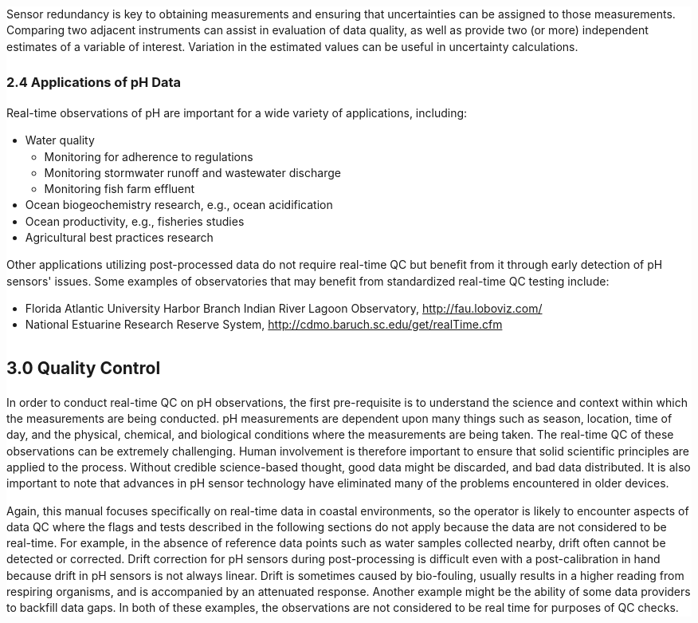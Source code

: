 Sensor redundancy is key to obtaining measurements and ensuring that uncertainties can be assigned to those measurements.
Comparing two adjacent instruments can assist in evaluation of data quality,
as well as provide two (or more) independent estimates of a variable of interest.
Variation in the estimated values can be useful in uncertainty calculations.

### 2.4 Applications of pH Data

Real-time observations of pH are important for a wide variety of applications,
including:

- Water quality
  - Monitoring for adherence to regulations
  - Monitoring stormwater runoff and wastewater discharge
  - Monitoring fish farm effluent
- Ocean biogeochemistry research, e.g., ocean acidification
- Ocean productivity, e.g., fisheries studies
- Agricultural best practices research

Other applications utilizing post-processed data do not require real-time QC but benefit from it through early detection of pH sensors' issues.
Some examples of observatories that may benefit from standardized real-time QC testing include:

- Florida Atlantic University Harbor Branch Indian River Lagoon Observatory,
  <http://fau.loboviz.com/>
- National Estuarine Research Reserve System,
  <http://cdmo.baruch.sc.edu/get/realTime.cfm>

## 3.0 Quality Control

In order to conduct real-time QC on pH observations,
the first pre-requisite is to understand the science and context within which the measurements are being conducted.
pH measurements are dependent upon many things such as season,
location,
time of day,
and the physical,
chemical,
and biological conditions where the measurements are being taken.
The real-time QC of these observations can be extremely challenging.
Human involvement is therefore important to ensure that solid scientific principles are applied to the process.
Without credible science-based thought,
good data might be discarded,
and bad data distributed.
It is also important to note that advances in pH sensor technology have eliminated many of the problems encountered in older devices.

Again,
this manual focuses specifically on real-time data in coastal environments,
so the operator is likely to encounter aspects of data QC where the flags and tests described in the following sections do not apply because the data are not considered to be real-time.
For example,
in the absence of reference data points such as water samples collected nearby,
drift often cannot be detected or corrected.
Drift correction for pH sensors during post-processing is difficult even with a post-calibration in hand because drift in pH sensors is not always linear.
Drift is sometimes caused by bio-fouling,
usually results in a higher reading from respiring organisms,
and is accompanied by an attenuated response.
Another example might be the ability of some data providers to backfill data gaps.
In both of these examples,
the observations are not considered to be real time for purposes of QC checks.
